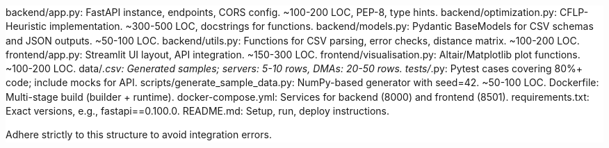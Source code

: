 backend/app.py: FastAPI instance, endpoints, CORS config. ~100-200 LOC, PEP-8, type hints.
backend/optimization.py: CFLP-Heuristic implementation. ~300-500 LOC, docstrings for functions.
backend/models.py: Pydantic BaseModels for CSV schemas and JSON outputs. ~50-100 LOC.
backend/utils.py: Functions for CSV parsing, error checks, distance matrix. ~100-200 LOC.
frontend/app.py: Streamlit UI layout, API integration. ~150-300 LOC.
frontend/visualisation.py: Altair/Matplotlib plot functions. ~100-200 LOC.
data/*.csv: Generated samples; servers: 5-10 rows, DMAs: 20-50 rows.
tests/*.py: Pytest cases covering 80%+ code; include mocks for API.
scripts/generate_sample_data.py: NumPy-based generator with seed=42. ~50-100 LOC.
Dockerfile: Multi-stage build (builder + runtime).
docker-compose.yml: Services for backend (8000) and frontend (8501).
requirements.txt: Exact versions, e.g., fastapi==0.100.0.
README.md: Setup, run, deploy instructions.

Adhere strictly to this structure to avoid integration errors.